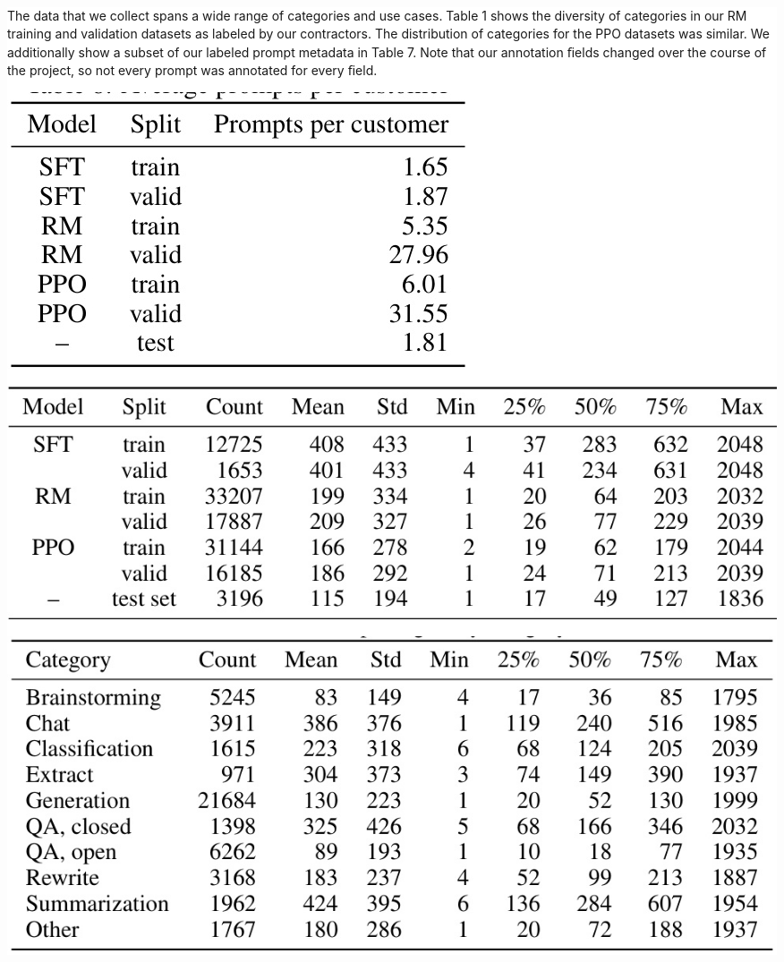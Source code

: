 The data that we collect spans a wide range of categories and use cases. Table 1 shows the diversity of categories in our RM training and validation datasets as labeled by our contractors. The distribution of categories for the PPO datasets was similar. We additionally show a subset of our labeled prompt metadata in Table 7. Note that our annotation ﬁelds changed over the course of the project, so not every prompt was annotated for every ﬁeld.  

![Table 8: Average prompts per customer ](images/9b7f16d556fcfd8e29e2c04515f0fe8a5be03ba3136f4905b15b788873512448.jpg)  

![Table 9: Prompt lengths by dataset ](images/a5535401c716d2822932d99de6d8f6f668bd25f98099d57f60298a5b6874d5a4.jpg)  

![Table 10: Prompt lengths by category ](images/bd99e2f4dc1c152e0385b7fae54c6fcd3339d994d2f6729cd1583f435ec6bf28.jpg)  
